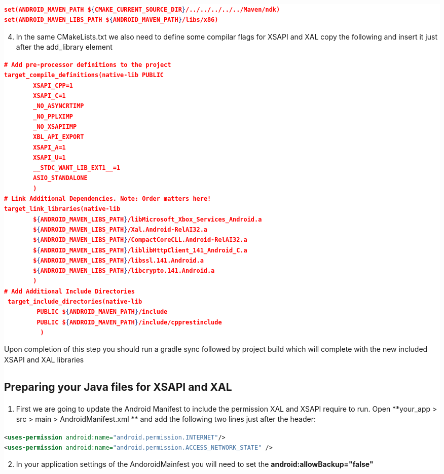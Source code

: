    ```json
   set(ANDROID_MAVEN_PATH ${CMAKE_CURRENT_SOURCE_DIR}/../../../../../Maven/ndk)
   set(ANDROID_MAVEN_LIBS_PATH ${ANDROID_MAVEN_PATH}/libs/x86)
   ```
4. In the same CMakeLists.txt we also need to define some compilar flags for XSAPI and XAL copy the following and insert it just after the add_library element

```json
# Add pre-processor definitions to the project
target_compile_definitions(native-lib PUBLIC
        XSAPI_CPP=1
        XSAPI_C=1
        _NO_ASYNCRTIMP
        _NO_PPLXIMP
        _NO_XSAPIIMP
        XBL_API_EXPORT
        XSAPI_A=1
        XSAPI_U=1
        __STDC_WANT_LIB_EXT1__=1
        ASIO_STANDALONE
        )
# Link Additional Dependencies. Note: Order matters here!
target_link_libraries(native-lib
        ${ANDROID_MAVEN_LIBS_PATH}/libMicrosoft_Xbox_Services_Android.a
        ${ANDROID_MAVEN_LIBS_PATH}/Xal.Android-RelAI32.a
        ${ANDROID_MAVEN_LIBS_PATH}/CompactCoreCLL.Android-RelAI32.a
        ${ANDROID_MAVEN_LIBS_PATH}/liblibHttpClient_141_Android_C.a
        ${ANDROID_MAVEN_LIBS_PATH}/libssl.141.Android.a
        ${ANDROID_MAVEN_LIBS_PATH}/libcrypto.141.Android.a
        )
# Add Additional Include Directories
 target_include_directories(native-lib
         PUBLIC ${ANDROID_MAVEN_PATH}/include
         PUBLIC ${ANDROID_MAVEN_PATH}/include/cpprestinclude
          )

```
Upon completion of this step you should run a gradle sync followed by project build which will complete with the new included XSAPI and XAL libraries


## Preparing your Java files for XSAPI and XAL
1. First we are going to update the Android Manifest to include the permission XAL and XSAPI require to run. Open **your_app > src > main > AndroidManifest.xml ** and add the following two lines just after the header:
```xml
<uses-permission android:name="android.permission.INTERNET"/>
<uses-permission android:name="android.permission.ACCESS_NETWORK_STATE" />
```

2. In your application settings of the AndoroidMainfest you will need to set the **android:allowBackup="false"**
